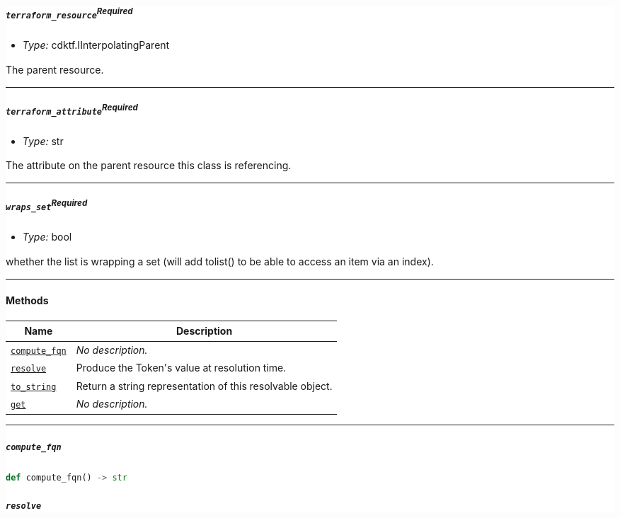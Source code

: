 
##### `terraform_resource`<sup>Required</sup> <a name="terraform_resource" id="@cdktf/provider-azurestack.dataAzurestackResources.DataAzurestackResourcesResourcesList.Initializer.parameter.terraformResource"></a>

- *Type:* cdktf.IInterpolatingParent

The parent resource.

---

##### `terraform_attribute`<sup>Required</sup> <a name="terraform_attribute" id="@cdktf/provider-azurestack.dataAzurestackResources.DataAzurestackResourcesResourcesList.Initializer.parameter.terraformAttribute"></a>

- *Type:* str

The attribute on the parent resource this class is referencing.

---

##### `wraps_set`<sup>Required</sup> <a name="wraps_set" id="@cdktf/provider-azurestack.dataAzurestackResources.DataAzurestackResourcesResourcesList.Initializer.parameter.wrapsSet"></a>

- *Type:* bool

whether the list is wrapping a set (will add tolist() to be able to access an item via an index).

---

#### Methods <a name="Methods" id="Methods"></a>

| **Name** | **Description** |
| --- | --- |
| <code><a href="#@cdktf/provider-azurestack.dataAzurestackResources.DataAzurestackResourcesResourcesList.computeFqn">compute_fqn</a></code> | *No description.* |
| <code><a href="#@cdktf/provider-azurestack.dataAzurestackResources.DataAzurestackResourcesResourcesList.resolve">resolve</a></code> | Produce the Token's value at resolution time. |
| <code><a href="#@cdktf/provider-azurestack.dataAzurestackResources.DataAzurestackResourcesResourcesList.toString">to_string</a></code> | Return a string representation of this resolvable object. |
| <code><a href="#@cdktf/provider-azurestack.dataAzurestackResources.DataAzurestackResourcesResourcesList.get">get</a></code> | *No description.* |

---

##### `compute_fqn` <a name="compute_fqn" id="@cdktf/provider-azurestack.dataAzurestackResources.DataAzurestackResourcesResourcesList.computeFqn"></a>

```python
def compute_fqn() -> str
```

##### `resolve` <a name="resolve" id="@cdktf/provider-azurestack.dataAzurestackResources.DataAzurestackResourcesResourcesList.resolve"></a>
